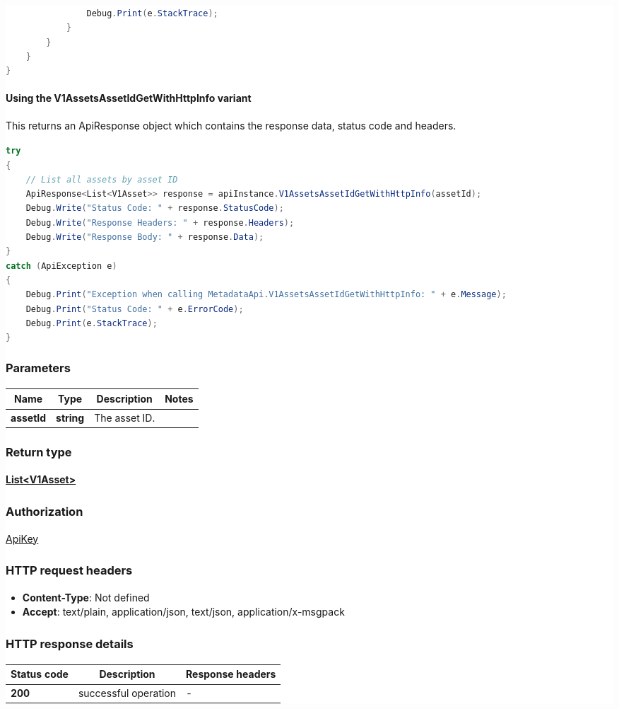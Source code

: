 ```csharp
                Debug.Print(e.StackTrace);
            }
        }
    }
}
```

#### Using the V1AssetsAssetIdGetWithHttpInfo variant
This returns an ApiResponse object which contains the response data, status code and headers.

```csharp
try
{
    // List all assets by asset ID
    ApiResponse<List<V1Asset>> response = apiInstance.V1AssetsAssetIdGetWithHttpInfo(assetId);
    Debug.Write("Status Code: " + response.StatusCode);
    Debug.Write("Response Headers: " + response.Headers);
    Debug.Write("Response Body: " + response.Data);
}
catch (ApiException e)
{
    Debug.Print("Exception when calling MetadataApi.V1AssetsAssetIdGetWithHttpInfo: " + e.Message);
    Debug.Print("Status Code: " + e.ErrorCode);
    Debug.Print(e.StackTrace);
}
```

### Parameters

| Name | Type | Description | Notes |
|------|------|-------------|-------|
| **assetId** | **string** | The asset ID. |  |

### Return type

[**List&lt;V1Asset&gt;**](V1Asset.md)

### Authorization

[ApiKey](../README.md#ApiKey)

### HTTP request headers

 - **Content-Type**: Not defined
 - **Accept**: text/plain, application/json, text/json, application/x-msgpack


### HTTP response details
| Status code | Description | Response headers |
|-------------|-------------|------------------|
| **200** | successful operation |  -  |
